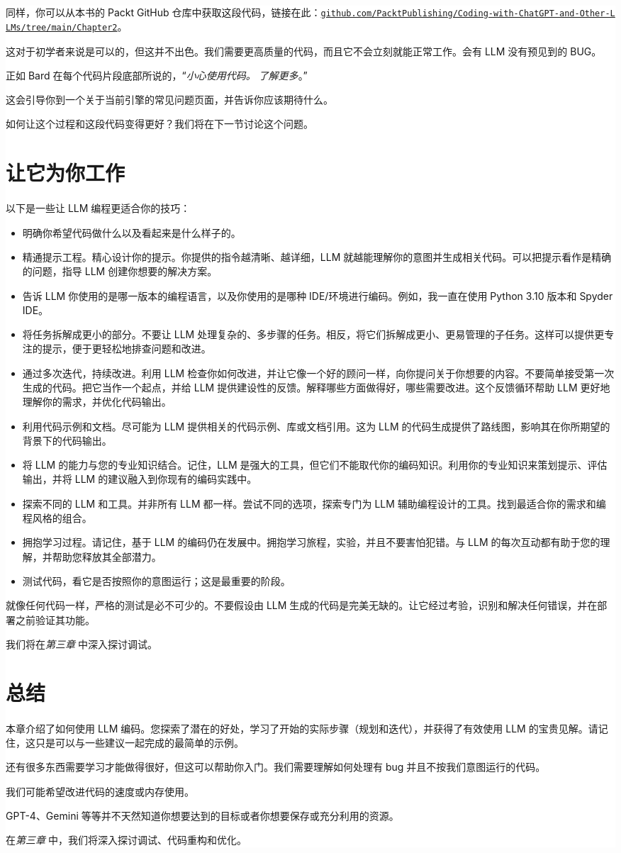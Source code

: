 同样，你可以从本书的 Packt GitHub 仓库中获取这段代码，链接在此：[`github.com/PacktPublishing/Coding-with-ChatGPT-and-Other-LLMs/tree/main/Chapter2`](https://github.com/PacktPublishing/Coding-with-ChatGPT-and-Other-LLMs/tree/main/Chapter2)。

这对于初学者来说是可以的，但这并不出色。我们需要更高质量的代码，而且它不会立刻就能正常工作。会有 LLM 没有预见到的 BUG。

正如 Bard 在每个代码片段底部所说的，“*小心使用代码。* *了解更多*。”

这会引导你到一个关于当前引擎的常见问题页面，并告诉你应该期待什么。

如何让这个过程和这段代码变得更好？我们将在下一节讨论这个问题。

# 让它为你工作

以下是一些让 LLM 编程更适合你的技巧：

+   明确你希望代码做什么以及看起来是什么样子的。

+   精通提示工程。精心设计你的提示。你提供的指令越清晰、越详细，LLM 就越能理解你的意图并生成相关代码。可以把提示看作是精确的问题，指导 LLM 创建你想要的解决方案。

+   告诉 LLM 你使用的是哪一版本的编程语言，以及你使用的是哪种 IDE/环境进行编码。例如，我一直在使用 Python 3.10 版本和 Spyder IDE。

+   将任务拆解成更小的部分。不要让 LLM 处理复杂的、多步骤的任务。相反，将它们拆解成更小、更易管理的子任务。这样可以提供更专注的提示，便于更轻松地排查问题和改进。

+   通过多次迭代，持续改进。利用 LLM 检查你如何改进，并让它像一个好的顾问一样，向你提问关于你想要的内容。不要简单接受第一次生成的代码。把它当作一个起点，并给 LLM 提供建设性的反馈。解释哪些方面做得好，哪些需要改进。这个反馈循环帮助 LLM 更好地理解你的需求，并优化代码输出。

+   利用代码示例和文档。尽可能为 LLM 提供相关的代码示例、库或文档引用。这为 LLM 的代码生成提供了路线图，影响其在你所期望的背景下的代码输出。

+   将 LLM 的能力与您的专业知识结合。记住，LLM 是强大的工具，但它们不能取代你的编码知识。利用你的专业知识来策划提示、评估输出，并将 LLM 的建议融入到你现有的编码实践中。

+   探索不同的 LLM 和工具。并非所有 LLM 都一样。尝试不同的选项，探索专门为 LLM 辅助编程设计的工具。找到最适合你的需求和编程风格的组合。

+   拥抱学习过程。请记住，基于 LLM 的编码仍在发展中。拥抱学习旅程，实验，并且不要害怕犯错。与 LLM 的每次互动都有助于您的理解，并帮助您释放其全部潜力。

+   测试代码，看它是否按照你的意图运行；这是最重要的阶段。

就像任何代码一样，严格的测试是必不可少的。不要假设由 LLM 生成的代码是完美无缺的。让它经过考验，识别和解决任何错误，并在部署之前验证其功能。

我们将在*第三章* 中深入探讨调试。

# 总结

本章介绍了如何使用 LLM 编码。您探索了潜在的好处，学习了开始的实际步骤（规划和迭代），并获得了有效使用 LLM 的宝贵见解。请记住，这只是可以与一些建议一起完成的最简单的示例。

还有很多东西需要学习才能做得很好，但这可以帮助你入门。我们需要理解如何处理有 bug 并且不按我们意图运行的代码。

我们可能希望改进代码的速度或内存使用。

GPT-4、Gemini 等等并不天然知道你想要达到的目标或者你想要保存或充分利用的资源。

在*第三章* 中，我们将深入探讨调试、代码重构和优化。
